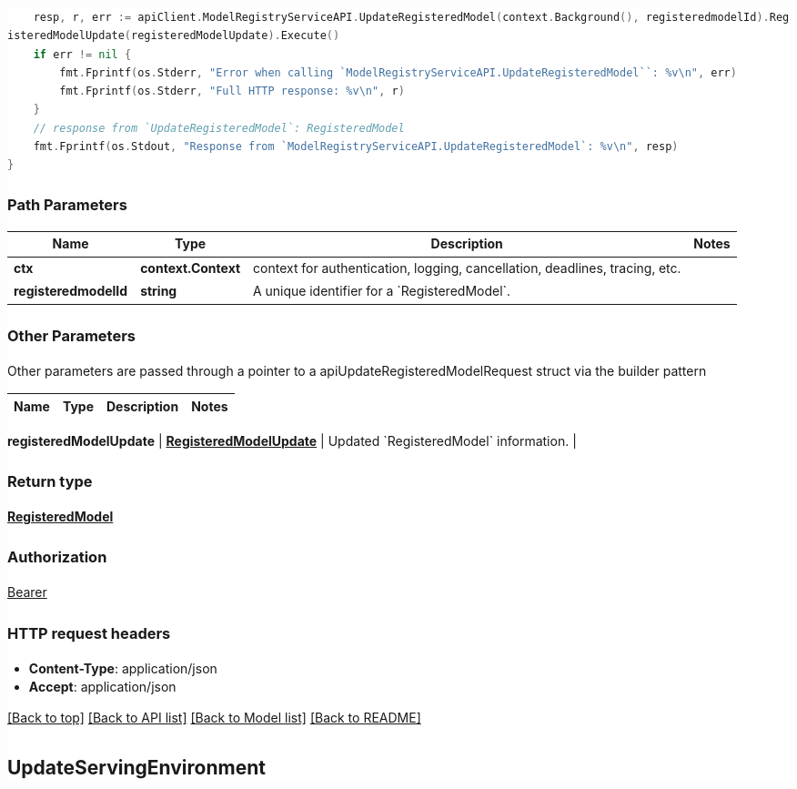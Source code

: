```go
	resp, r, err := apiClient.ModelRegistryServiceAPI.UpdateRegisteredModel(context.Background(), registeredmodelId).RegisteredModelUpdate(registeredModelUpdate).Execute()
	if err != nil {
		fmt.Fprintf(os.Stderr, "Error when calling `ModelRegistryServiceAPI.UpdateRegisteredModel``: %v\n", err)
		fmt.Fprintf(os.Stderr, "Full HTTP response: %v\n", r)
	}
	// response from `UpdateRegisteredModel`: RegisteredModel
	fmt.Fprintf(os.Stdout, "Response from `ModelRegistryServiceAPI.UpdateRegisteredModel`: %v\n", resp)
}
```

### Path Parameters


Name | Type | Description  | Notes
------------- | ------------- | ------------- | -------------
**ctx** | **context.Context** | context for authentication, logging, cancellation, deadlines, tracing, etc.
**registeredmodelId** | **string** | A unique identifier for a &#x60;RegisteredModel&#x60;. | 

### Other Parameters

Other parameters are passed through a pointer to a apiUpdateRegisteredModelRequest struct via the builder pattern


Name | Type | Description  | Notes
------------- | ------------- | ------------- | -------------

 **registeredModelUpdate** | [**RegisteredModelUpdate**](RegisteredModelUpdate.md) | Updated &#x60;RegisteredModel&#x60; information. | 

### Return type

[**RegisteredModel**](RegisteredModel.md)

### Authorization

[Bearer](../README.md#Bearer)

### HTTP request headers

- **Content-Type**: application/json
- **Accept**: application/json

[[Back to top]](#) [[Back to API list]](../README.md#documentation-for-api-endpoints)
[[Back to Model list]](../README.md#documentation-for-models)
[[Back to README]](../README.md)


## UpdateServingEnvironment
